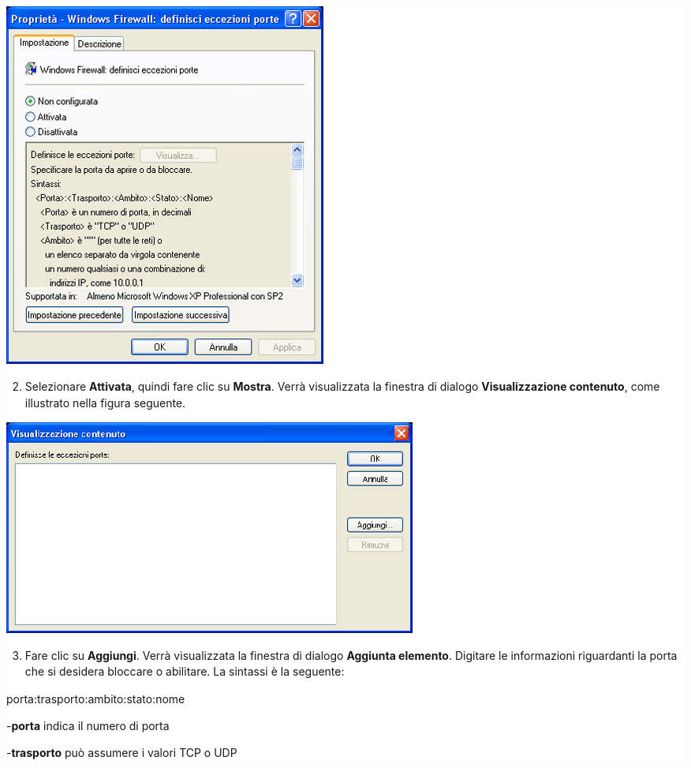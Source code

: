   ![](/security-updates/images/Cc875816.WFGP04(it-it,TechNet.10).gif "WFGP04.GIF")
 
2.  Selezionare **Attivata**, quindi fare clic su **Mostra**. Verrà visualizzata la finestra di dialogo **Visualizzazione contenuto**, come illustrato nella figura seguente.
 
  [![](/security-updates/images/Cc875816.WFGP05(it-it,TechNet.10).gif "WFGP05.GIF")](https://technet.microsoft.com/it-it/cc875816.wfgp05_big(it-it,technet.10).gif)
 
3.  Fare clic su **Aggiungi**. Verrà visualizzata la finestra di dialogo **Aggiunta elemento**. Digitare le informazioni riguardanti la porta che si desidera bloccare o abilitare. La sintassi è la seguente:
 
  porta:trasporto:ambito:stato:nome
 
  -**porta** indica il numero di porta
 
  -**trasporto** può assumere i valori TCP o UDP
 